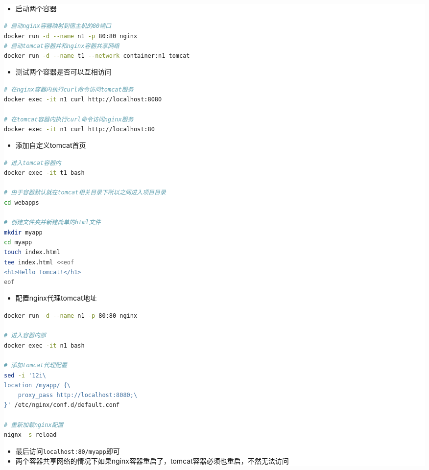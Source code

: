 * 启动两个容器

```bash
# 启动nginx容器映射到宿主机的80端口
docker run -d --name n1 -p 80:80 nginx
# 启动tomcat容器并和nginx容器共享网络
docker run -d --name t1 --network container:n1 tomcat
```

* 测试两个容器是否可以互相访问

```bash
# 在nginx容器内执行curl命令访问tomcat服务
docker exec -it n1 curl http://localhost:8080

# 在tomcat容器内执行curl命令访问nginx服务
docker exec -it n1 curl http://localhost:80
```

* 添加自定义tomcat首页

```bash
# 进入tomcat容器内
docker exec -it t1 bash

# 由于容器默认就在tomcat相关目录下所以之间进入项目目录
cd webapps

# 创建文件夹并新建简单的html文件
mkdir myapp
cd myapp
touch index.html
tee index.html <<eof
<h1>Hello Tomcat!</h1>
eof
```

* 配置nginx代理tomcat地址

```bash
docker run -d --name n1 -p 80:80 nginx

# 进入容器内部
docker exec -it n1 bash

# 添加tomcat代理配置
sed -i '12i\
location /myapp/ {\
    proxy_pass http://localhost:8080;\
}' /etc/nginx/conf.d/default.conf

# 重新加载nginx配置
nignx -s reload
```

* 最后访问`localhost:80/myapp`即可
* 两个容器共享网络的情况下如果nginx容器重启了，tomcat容器必须也重启，不然无法访问
